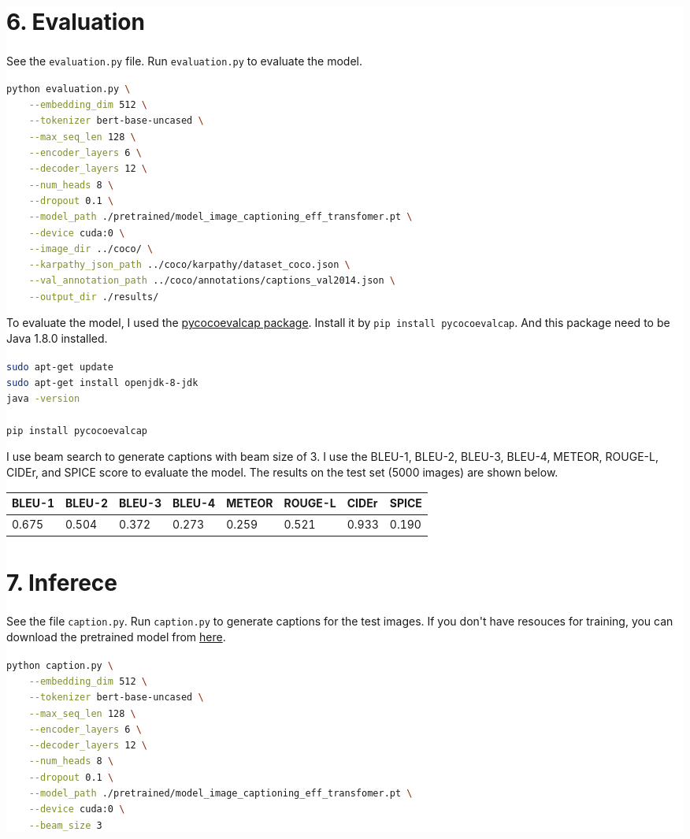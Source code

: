 # 6. Evaluation
See the `evaluation.py` file. Run `evaluation.py` to evaluate the model.

```bash
python evaluation.py \
    --embedding_dim 512 \
    --tokenizer bert-base-uncased \
    --max_seq_len 128 \
    --encoder_layers 6 \
    --decoder_layers 12 \
    --num_heads 8 \
    --dropout 0.1 \
    --model_path ./pretrained/model_image_captioning_eff_transfomer.pt \
    --device cuda:0 \
    --image_dir ../coco/ \
    --karpathy_json_path ../coco/karpathy/dataset_coco.json \
    --val_annotation_path ../coco/annotations/captions_val2014.json \
    --output_dir ./results/
```

To evaluate the model, I used the [pycocoevalcap package](https://github.com/salaniz/pycocoevalcap). Install it by `pip install pycocoevalcap`. And this package need to be Java 1.8.0 installed.

```bash
sudo apt-get update
sudo apt-get install openjdk-8-jdk
java -version

pip install pycocoevalcap
```

I use beam search to generate captions with beam size of 3. I use the BLEU-1, BLEU-2, BLEU-3, BLEU-4, METEOR, ROUGE-L, CIDEr, and SPICE score to evaluate the model. The results on the test set (5000 images) are shown below.

| BLEU-1 | BLEU-2 | BLEU-3 | BLEU-4 | METEOR | ROUGE-L | CIDEr | SPICE |
| :--- | :--- | :--- | :--- | :--- | :--- | :--- | :--- |
| 0.675 | 0.504 | 0.372 | 0.273 | 0.259 | 0.521 | 0.933 | 0.190 |


# 7. Inferece
See the file `caption.py`. Run `caption.py` to generate captions for the test images. If you don't have resouces for training, you can download the pretrained model from [here](https://drive.google.com/file/d/1CcCPJ-cCfosGe7iOaPPbA3EJzNxsKuc_/view?usp=sharing).

```bash
python caption.py \
    --embedding_dim 512 \
    --tokenizer bert-base-uncased \
    --max_seq_len 128 \
    --encoder_layers 6 \
    --decoder_layers 12 \
    --num_heads 8 \
    --dropout 0.1 \
    --model_path ./pretrained/model_image_captioning_eff_transfomer.pt \
    --device cuda:0 \
    --beam_size 3 
```
